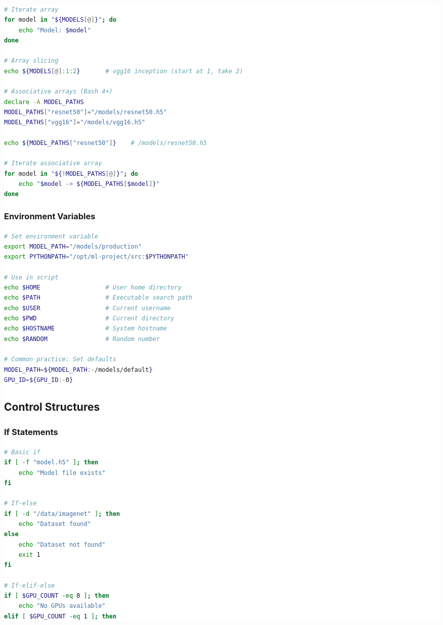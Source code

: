 ```bash
# Iterate array
for model in "${MODELS[@]}"; do
    echo "Model: $model"
done

# Array slicing
echo ${MODELS[@]:1:2}       # vgg16 inception (start at 1, take 2)

# Associative arrays (Bash 4+)
declare -A MODEL_PATHS
MODEL_PATHS["resnet50"]="/models/resnet50.h5"
MODEL_PATHS["vgg16"]="/models/vgg16.h5"

echo ${MODEL_PATHS["resnet50"]}    # /models/resnet50.h5

# Iterate associative array
for model in "${!MODEL_PATHS[@]}"; do
    echo "$model -> ${MODEL_PATHS[$model]}"
done
```

### Environment Variables

```bash
# Set environment variable
export MODEL_PATH="/models/production"
export PYTHONPATH="/opt/ml-project/src:$PYTHONPATH"

# Use in script
echo $HOME                  # User home directory
echo $PATH                  # Executable search path
echo $USER                  # Current username
echo $PWD                   # Current directory
echo $HOSTNAME              # System hostname
echo $RANDOM                # Random number

# Common practice: Set defaults
MODEL_PATH=${MODEL_PATH:-/models/default}
GPU_ID=${GPU_ID:-0}
```

## Control Structures

### If Statements

```bash
# Basic if
if [ -f "model.h5" ]; then
    echo "Model file exists"
fi

# If-else
if [ -d "/data/imagenet" ]; then
    echo "Dataset found"
else
    echo "Dataset not found"
    exit 1
fi

# If-elif-else
if [ $GPU_COUNT -eq 0 ]; then
    echo "No GPUs available"
elif [ $GPU_COUNT -eq 1 ]; then
```